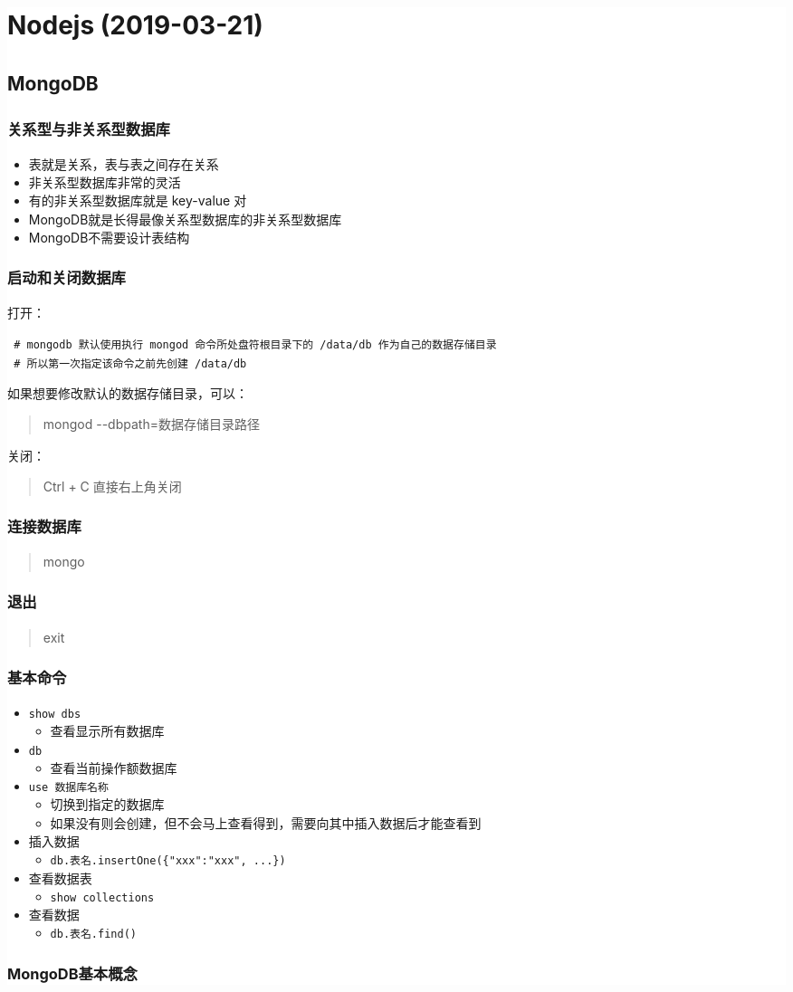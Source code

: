 
# Nodejs (2019-03-21)

## MongoDB

### 关系型与非关系型数据库

- 表就是关系，表与表之间存在关系
- 非关系型数据库非常的灵活
- 有的非关系型数据库就是 key-value 对
- MongoDB就是长得最像关系型数据库的非关系型数据库
- MongoDB不需要设计表结构

### 启动和关闭数据库

打开：
```shell
 # mongodb 默认使用执行 mongod 命令所处盘符根目录下的 /data/db 作为自己的数据存储目录
 # 所以第一次指定该命令之前先创建 /data/db
```
如果想要修改默认的数据存储目录，可以：
> mongod --dbpath=数据存储目录路径

关闭：
> Ctrl + C
> 直接右上角关闭

### 连接数据库

> mongo

### 退出

> exit

### 基本命令

- `show dbs`
    + 查看显示所有数据库
- `db`
    + 查看当前操作额数据库
- `use 数据库名称`
    + 切换到指定的数据库
    + 如果没有则会创建，但不会马上查看得到，需要向其中插入数据后才能查看到
- 插入数据
    + `db.表名.insertOne({"xxx":"xxx", ...})`
- 查看数据表
    + `show collections`
- 查看数据
    + `db.表名.find()`

### MongoDB基本概念
